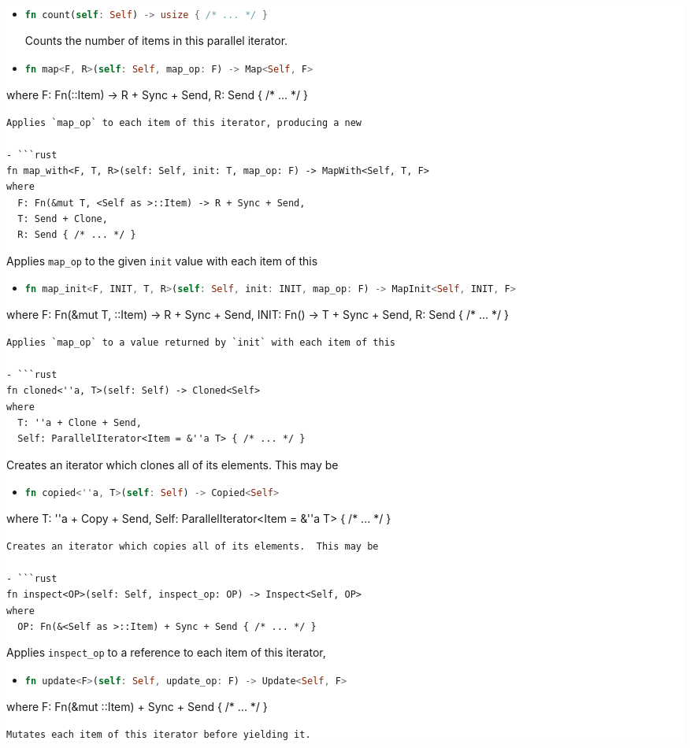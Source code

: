 - ```rust
  fn count(self: Self) -> usize { /* ... */ }
  ```
  Counts the number of items in this parallel iterator.

- ```rust
  fn map<F, R>(self: Self, map_op: F) -> Map<Self, F>
where
    F: Fn(<Self as >::Item) -> R + Sync + Send,
    R: Send { /* ... */ }
  ```
  Applies `map_op` to each item of this iterator, producing a new

- ```rust
  fn map_with<F, T, R>(self: Self, init: T, map_op: F) -> MapWith<Self, T, F>
where
    F: Fn(&mut T, <Self as >::Item) -> R + Sync + Send,
    T: Send + Clone,
    R: Send { /* ... */ }
  ```
  Applies `map_op` to the given `init` value with each item of this

- ```rust
  fn map_init<F, INIT, T, R>(self: Self, init: INIT, map_op: F) -> MapInit<Self, INIT, F>
where
    F: Fn(&mut T, <Self as >::Item) -> R + Sync + Send,
    INIT: Fn() -> T + Sync + Send,
    R: Send { /* ... */ }
  ```
  Applies `map_op` to a value returned by `init` with each item of this

- ```rust
  fn cloned<''a, T>(self: Self) -> Cloned<Self>
where
    T: ''a + Clone + Send,
    Self: ParallelIterator<Item = &''a T> { /* ... */ }
  ```
  Creates an iterator which clones all of its elements.  This may be

- ```rust
  fn copied<''a, T>(self: Self) -> Copied<Self>
where
    T: ''a + Copy + Send,
    Self: ParallelIterator<Item = &''a T> { /* ... */ }
  ```
  Creates an iterator which copies all of its elements.  This may be

- ```rust
  fn inspect<OP>(self: Self, inspect_op: OP) -> Inspect<Self, OP>
where
    OP: Fn(&<Self as >::Item) + Sync + Send { /* ... */ }
  ```
  Applies `inspect_op` to a reference to each item of this iterator,

- ```rust
  fn update<F>(self: Self, update_op: F) -> Update<Self, F>
where
    F: Fn(&mut <Self as >::Item) + Sync + Send { /* ... */ }
  ```
  Mutates each item of this iterator before yielding it.
